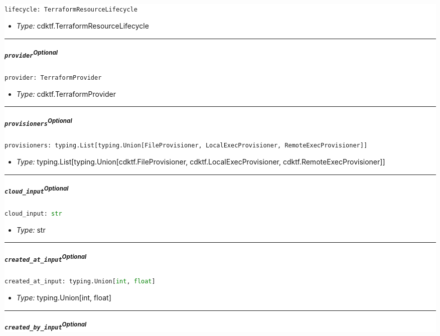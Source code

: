```python
lifecycle: TerraformResourceLifecycle
```

- *Type:* cdktf.TerraformResourceLifecycle

---

##### `provider`<sup>Optional</sup> <a name="provider" id="@cdktf/provider-databricks.metastore.Metastore.property.provider"></a>

```python
provider: TerraformProvider
```

- *Type:* cdktf.TerraformProvider

---

##### `provisioners`<sup>Optional</sup> <a name="provisioners" id="@cdktf/provider-databricks.metastore.Metastore.property.provisioners"></a>

```python
provisioners: typing.List[typing.Union[FileProvisioner, LocalExecProvisioner, RemoteExecProvisioner]]
```

- *Type:* typing.List[typing.Union[cdktf.FileProvisioner, cdktf.LocalExecProvisioner, cdktf.RemoteExecProvisioner]]

---

##### `cloud_input`<sup>Optional</sup> <a name="cloud_input" id="@cdktf/provider-databricks.metastore.Metastore.property.cloudInput"></a>

```python
cloud_input: str
```

- *Type:* str

---

##### `created_at_input`<sup>Optional</sup> <a name="created_at_input" id="@cdktf/provider-databricks.metastore.Metastore.property.createdAtInput"></a>

```python
created_at_input: typing.Union[int, float]
```

- *Type:* typing.Union[int, float]

---

##### `created_by_input`<sup>Optional</sup> <a name="created_by_input" id="@cdktf/provider-databricks.metastore.Metastore.property.createdByInput"></a>
